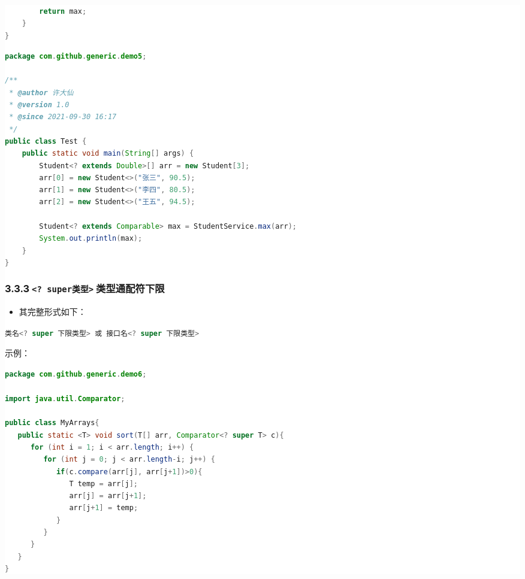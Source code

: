 ```java
        return max;
    }
}
```



```java
package com.github.generic.demo5;

/**
 * @author 许大仙
 * @version 1.0
 * @since 2021-09-30 16:17
 */
public class Test {
    public static void main(String[] args) {
        Student<? extends Double>[] arr = new Student[3];
        arr[0] = new Student<>("张三", 90.5);
        arr[1] = new Student<>("李四", 80.5);
        arr[2] = new Student<>("王五", 94.5);

        Student<? extends Comparable> max = StudentService.max(arr);
        System.out.println(max);
    }
}
```



### 3.3.3 `<? super类型>` 类型通配符下限

- 其完整形式如下：

```java
类名<? super 下限类型> 或 接口名<? super 下限类型>
```

示例：

```java
package com.github.generic.demo6;

import java.util.Comparator;

public class MyArrays{
   public static <T> void sort(T[] arr, Comparator<? super T> c){
      for (int i = 1; i < arr.length; i++) {
         for (int j = 0; j < arr.length-i; j++) {
            if(c.compare(arr[j], arr[j+1])>0){
               T temp = arr[j];
               arr[j] = arr[j+1];
               arr[j+1] = temp;
            }
         }
      }
   }
}
```

